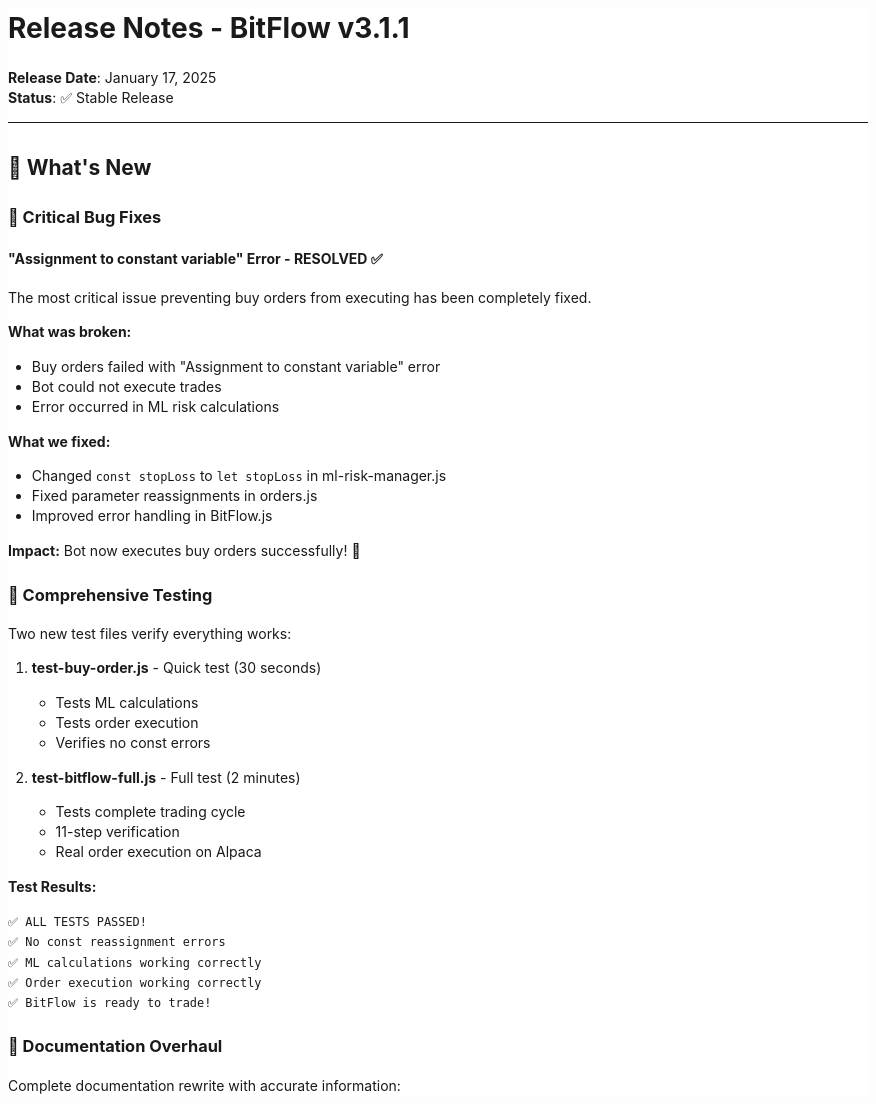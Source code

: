 # Release Notes - BitFlow v3.1.1

**Release Date**: January 17, 2025  
**Status**: ✅ Stable Release

---

## 🎉 What's New

### 🐛 Critical Bug Fixes

#### "Assignment to constant variable" Error - RESOLVED ✅

The most critical issue preventing buy orders from executing has been completely fixed.

**What was broken:**
- Buy orders failed with "Assignment to constant variable" error
- Bot could not execute trades
- Error occurred in ML risk calculations

**What we fixed:**
- Changed `const stopLoss` to `let stopLoss` in ml-risk-manager.js
- Fixed parameter reassignments in orders.js
- Improved error handling in BitFlow.js

**Impact:** Bot now executes buy orders successfully! 🚀

### 🧪 Comprehensive Testing

Two new test files verify everything works:

1. **test-buy-order.js** - Quick test (30 seconds)
   - Tests ML calculations
   - Tests order execution
   - Verifies no const errors

2. **test-bitflow-full.js** - Full test (2 minutes)
   - Tests complete trading cycle
   - 11-step verification
   - Real order execution on Alpaca

**Test Results:**
```
✅ ALL TESTS PASSED!
✅ No const reassignment errors
✅ ML calculations working correctly
✅ Order execution working correctly
✅ BitFlow is ready to trade!
```

### 📝 Documentation Overhaul

Complete documentation rewrite with accurate information:
